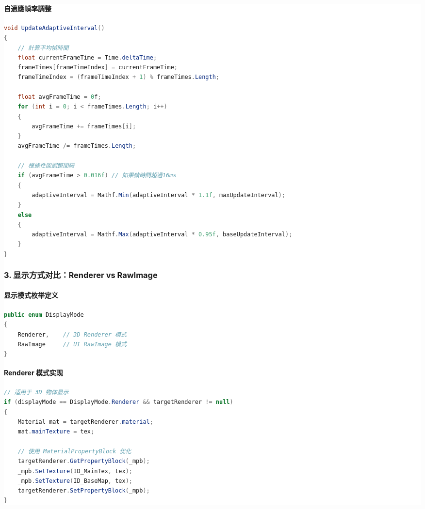 #### 自適應幀率調整
```csharp
void UpdateAdaptiveInterval()
{
    // 計算平均幀時間
    float currentFrameTime = Time.deltaTime;
    frameTimes[frameTimeIndex] = currentFrameTime;
    frameTimeIndex = (frameTimeIndex + 1) % frameTimes.Length;
    
    float avgFrameTime = 0f;
    for (int i = 0; i < frameTimes.Length; i++)
    {
        avgFrameTime += frameTimes[i];
    }
    avgFrameTime /= frameTimes.Length;
    
    // 根據性能調整間隔
    if (avgFrameTime > 0.016f) // 如果幀時間超過16ms
    {
        adaptiveInterval = Mathf.Min(adaptiveInterval * 1.1f, maxUpdateInterval);
    }
    else
    {
        adaptiveInterval = Mathf.Max(adaptiveInterval * 0.95f, baseUpdateInterval);
    }
}
```

### 3. 显示方式对比：Renderer vs RawImage

#### 显示模式枚举定义
```csharp
public enum DisplayMode
{
    Renderer,    // 3D Renderer 模式
    RawImage     // UI RawImage 模式
}
```

#### Renderer 模式实现
```csharp
// 适用于 3D 物体显示
if (displayMode == DisplayMode.Renderer && targetRenderer != null)
{
    Material mat = targetRenderer.material;
    mat.mainTexture = tex;
    
    // 使用 MaterialPropertyBlock 优化
    targetRenderer.GetPropertyBlock(_mpb);
    _mpb.SetTexture(ID_MainTex, tex);
    _mpb.SetTexture(ID_BaseMap, tex);
    targetRenderer.SetPropertyBlock(_mpb);
}
```
